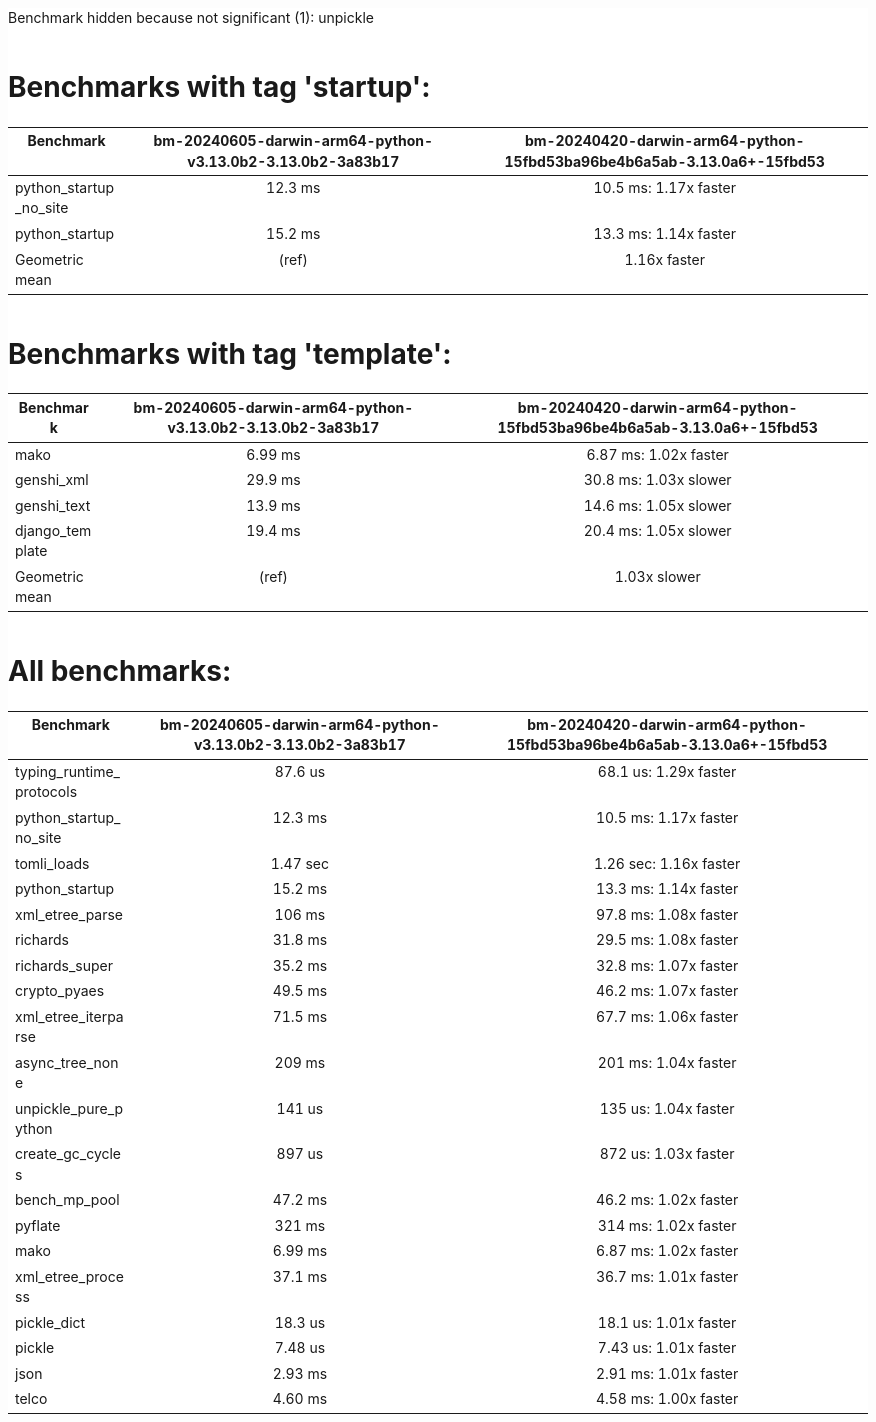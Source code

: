 Benchmark hidden because not significant (1): unpickle

Benchmarks with tag 'startup':
==============================

| Benchmark              | bm-20240605-darwin-arm64-python-v3.13.0b2-3.13.0b2-3a83b17 | bm-20240420-darwin-arm64-python-15fbd53ba96be4b6a5ab-3.13.0a6+-15fbd53 |
|------------------------|:----------------------------------------------------------:|:----------------------------------------------------------------------:|
| python_startup_no_site | 12.3 ms                                                    | 10.5 ms: 1.17x faster                                                  |
| python_startup         | 15.2 ms                                                    | 13.3 ms: 1.14x faster                                                  |
| Geometric mean         | (ref)                                                      | 1.16x faster                                                           |

Benchmarks with tag 'template':
===============================

| Benchmark       | bm-20240605-darwin-arm64-python-v3.13.0b2-3.13.0b2-3a83b17 | bm-20240420-darwin-arm64-python-15fbd53ba96be4b6a5ab-3.13.0a6+-15fbd53 |
|-----------------|:----------------------------------------------------------:|:----------------------------------------------------------------------:|
| mako            | 6.99 ms                                                    | 6.87 ms: 1.02x faster                                                  |
| genshi_xml      | 29.9 ms                                                    | 30.8 ms: 1.03x slower                                                  |
| genshi_text     | 13.9 ms                                                    | 14.6 ms: 1.05x slower                                                  |
| django_template | 19.4 ms                                                    | 20.4 ms: 1.05x slower                                                  |
| Geometric mean  | (ref)                                                      | 1.03x slower                                                           |

All benchmarks:
===============

| Benchmark                        | bm-20240605-darwin-arm64-python-v3.13.0b2-3.13.0b2-3a83b17 | bm-20240420-darwin-arm64-python-15fbd53ba96be4b6a5ab-3.13.0a6+-15fbd53 |
|----------------------------------|:----------------------------------------------------------:|:----------------------------------------------------------------------:|
| typing_runtime_protocols         | 87.6 us                                                    | 68.1 us: 1.29x faster                                                  |
| python_startup_no_site           | 12.3 ms                                                    | 10.5 ms: 1.17x faster                                                  |
| tomli_loads                      | 1.47 sec                                                   | 1.26 sec: 1.16x faster                                                 |
| python_startup                   | 15.2 ms                                                    | 13.3 ms: 1.14x faster                                                  |
| xml_etree_parse                  | 106 ms                                                     | 97.8 ms: 1.08x faster                                                  |
| richards                         | 31.8 ms                                                    | 29.5 ms: 1.08x faster                                                  |
| richards_super                   | 35.2 ms                                                    | 32.8 ms: 1.07x faster                                                  |
| crypto_pyaes                     | 49.5 ms                                                    | 46.2 ms: 1.07x faster                                                  |
| xml_etree_iterparse              | 71.5 ms                                                    | 67.7 ms: 1.06x faster                                                  |
| async_tree_none                  | 209 ms                                                     | 201 ms: 1.04x faster                                                   |
| unpickle_pure_python             | 141 us                                                     | 135 us: 1.04x faster                                                   |
| create_gc_cycles                 | 897 us                                                     | 872 us: 1.03x faster                                                   |
| bench_mp_pool                    | 47.2 ms                                                    | 46.2 ms: 1.02x faster                                                  |
| pyflate                          | 321 ms                                                     | 314 ms: 1.02x faster                                                   |
| mako                             | 6.99 ms                                                    | 6.87 ms: 1.02x faster                                                  |
| xml_etree_process                | 37.1 ms                                                    | 36.7 ms: 1.01x faster                                                  |
| pickle_dict                      | 18.3 us                                                    | 18.1 us: 1.01x faster                                                  |
| pickle                           | 7.48 us                                                    | 7.43 us: 1.01x faster                                                  |
| json                             | 2.93 ms                                                    | 2.91 ms: 1.01x faster                                                  |
| telco                            | 4.60 ms                                                    | 4.58 ms: 1.00x faster                                                  |